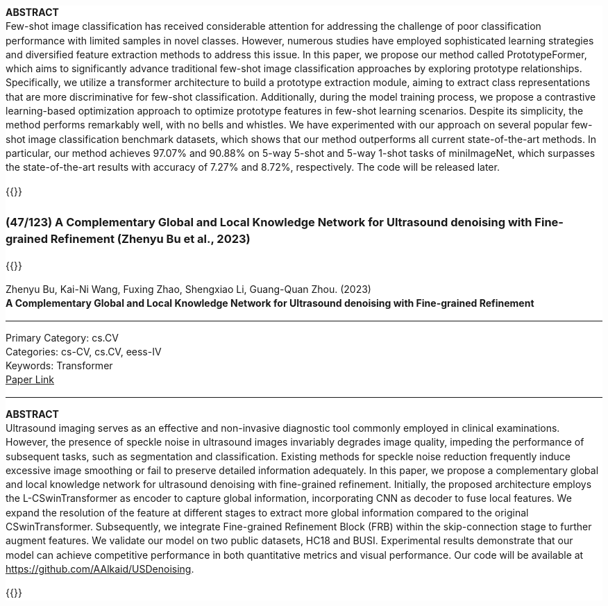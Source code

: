 
**ABSTRACT**  
Few-shot image classification has received considerable attention for addressing the challenge of poor classification performance with limited samples in novel classes. However, numerous studies have employed sophisticated learning strategies and diversified feature extraction methods to address this issue. In this paper, we propose our method called PrototypeFormer, which aims to significantly advance traditional few-shot image classification approaches by exploring prototype relationships. Specifically, we utilize a transformer architecture to build a prototype extraction module, aiming to extract class representations that are more discriminative for few-shot classification. Additionally, during the model training process, we propose a contrastive learning-based optimization approach to optimize prototype features in few-shot learning scenarios. Despite its simplicity, the method performs remarkably well, with no bells and whistles. We have experimented with our approach on several popular few-shot image classification benchmark datasets, which shows that our method outperforms all current state-of-the-art methods. In particular, our method achieves 97.07% and 90.88% on 5-way 5-shot and 5-way 1-shot tasks of miniImageNet, which surpasses the state-of-the-art results with accuracy of 7.27% and 8.72%, respectively. The code will be released later.

{{</citation>}}


### (47/123) A Complementary Global and Local Knowledge Network for Ultrasound denoising with Fine-grained Refinement (Zhenyu Bu et al., 2023)

{{<citation>}}

Zhenyu Bu, Kai-Ni Wang, Fuxing Zhao, Shengxiao Li, Guang-Quan Zhou. (2023)  
**A Complementary Global and Local Knowledge Network for Ultrasound denoising with Fine-grained Refinement**  

---
Primary Category: cs.CV  
Categories: cs-CV, cs.CV, eess-IV  
Keywords: Transformer  
[Paper Link](http://arxiv.org/abs/2310.03402v1)  

---


**ABSTRACT**  
Ultrasound imaging serves as an effective and non-invasive diagnostic tool commonly employed in clinical examinations. However, the presence of speckle noise in ultrasound images invariably degrades image quality, impeding the performance of subsequent tasks, such as segmentation and classification. Existing methods for speckle noise reduction frequently induce excessive image smoothing or fail to preserve detailed information adequately. In this paper, we propose a complementary global and local knowledge network for ultrasound denoising with fine-grained refinement. Initially, the proposed architecture employs the L-CSwinTransformer as encoder to capture global information, incorporating CNN as decoder to fuse local features. We expand the resolution of the feature at different stages to extract more global information compared to the original CSwinTransformer. Subsequently, we integrate Fine-grained Refinement Block (FRB) within the skip-connection stage to further augment features. We validate our model on two public datasets, HC18 and BUSI. Experimental results demonstrate that our model can achieve competitive performance in both quantitative metrics and visual performance. Our code will be available at https://github.com/AAlkaid/USDenoising.

{{</citation>}}
